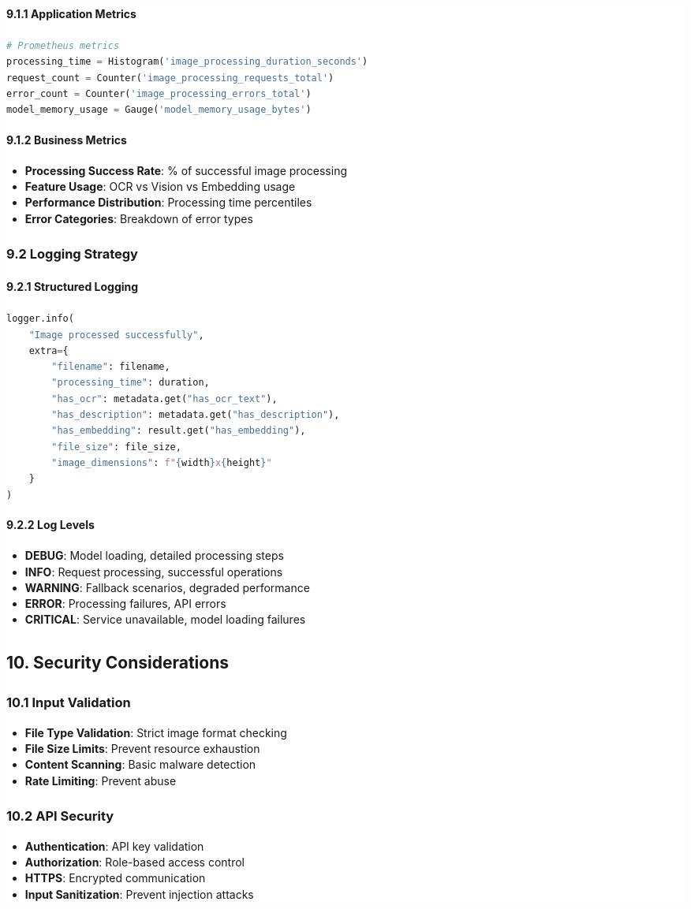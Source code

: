 #### 9.1.1 Application Metrics
```python
# Prometheus metrics
processing_time = Histogram('image_processing_duration_seconds')
request_count = Counter('image_processing_requests_total')
error_count = Counter('image_processing_errors_total')
model_memory_usage = Gauge('model_memory_usage_bytes')
```

#### 9.1.2 Business Metrics
- **Processing Success Rate**: % of successful image processing
- **Feature Usage**: OCR vs Vision vs Embedding usage
- **Performance Distribution**: Processing time percentiles
- **Error Categories**: Breakdown of error types

### 9.2 Logging Strategy

#### 9.2.1 Structured Logging
```python
logger.info(
    "Image processed successfully",
    extra={
        "filename": filename,
        "processing_time": duration,
        "has_ocr": metadata.get("has_ocr_text"),
        "has_description": metadata.get("has_description"),
        "has_embedding": result.get("has_embedding"),
        "file_size": file_size,
        "image_dimensions": f"{width}x{height}"
    }
)
```

#### 9.2.2 Log Levels
- **DEBUG**: Model loading, detailed processing steps
- **INFO**: Request processing, successful operations
- **WARNING**: Fallback scenarios, degraded performance
- **ERROR**: Processing failures, API errors
- **CRITICAL**: Service unavailable, model loading failures

## 10. Security Considerations

### 10.1 Input Validation
- **File Type Validation**: Strict image format checking
- **File Size Limits**: Prevent resource exhaustion
- **Content Scanning**: Basic malware detection
- **Rate Limiting**: Prevent abuse

### 10.2 API Security
- **Authentication**: API key validation
- **Authorization**: Role-based access control
- **HTTPS**: Encrypted communication
- **Input Sanitization**: Prevent injection attacks
